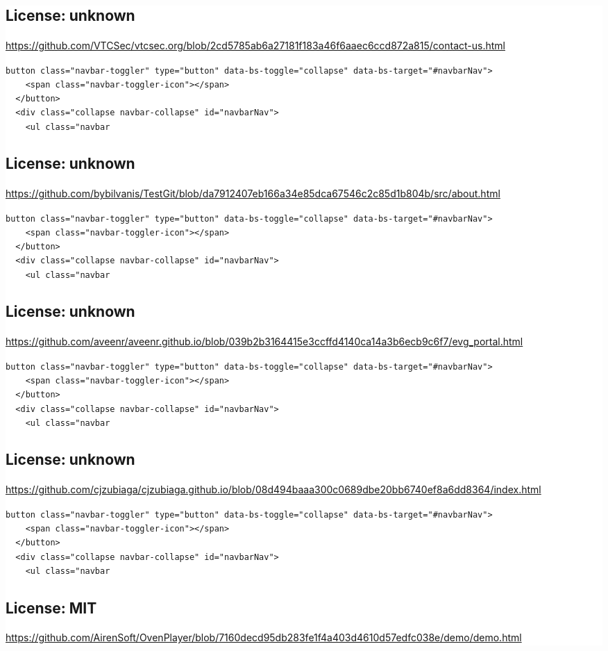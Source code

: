
## License: unknown
https://github.com/VTCSec/vtcsec.org/blob/2cd5785ab6a27181f183a46f6aaec6ccd872a815/contact-us.html

```
button class="navbar-toggler" type="button" data-bs-toggle="collapse" data-bs-target="#navbarNav">
    <span class="navbar-toggler-icon"></span>
  </button>
  <div class="collapse navbar-collapse" id="navbarNav">
    <ul class="navbar
```


## License: unknown
https://github.com/bybilvanis/TestGit/blob/da7912407eb166a34e85dca67546c2c85d1b804b/src/about.html

```
button class="navbar-toggler" type="button" data-bs-toggle="collapse" data-bs-target="#navbarNav">
    <span class="navbar-toggler-icon"></span>
  </button>
  <div class="collapse navbar-collapse" id="navbarNav">
    <ul class="navbar
```


## License: unknown
https://github.com/aveenr/aveenr.github.io/blob/039b2b3164415e3ccffd4140ca14a3b6ecb9c6f7/evg_portal.html

```
button class="navbar-toggler" type="button" data-bs-toggle="collapse" data-bs-target="#navbarNav">
    <span class="navbar-toggler-icon"></span>
  </button>
  <div class="collapse navbar-collapse" id="navbarNav">
    <ul class="navbar
```


## License: unknown
https://github.com/cjzubiaga/cjzubiaga.github.io/blob/08d494baaa300c0689dbe20bb6740ef8a6dd8364/index.html

```
button class="navbar-toggler" type="button" data-bs-toggle="collapse" data-bs-target="#navbarNav">
    <span class="navbar-toggler-icon"></span>
  </button>
  <div class="collapse navbar-collapse" id="navbarNav">
    <ul class="navbar
```


## License: MIT
https://github.com/AirenSoft/OvenPlayer/blob/7160decd95db283fe1f4a403d4610d57edfc038e/demo/demo.html
